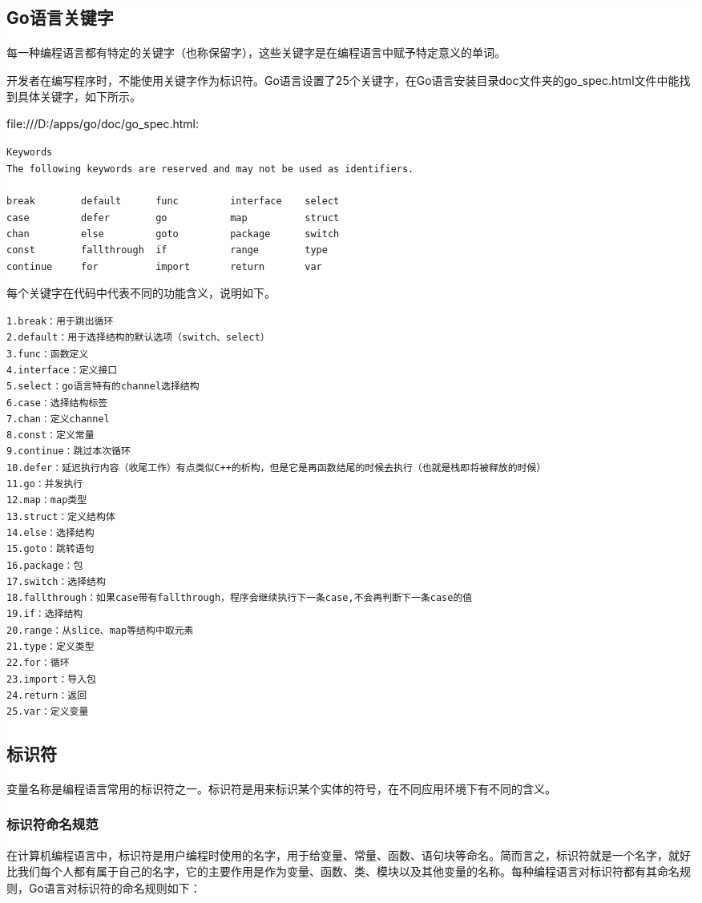 
## Go语言关键字
每一种编程语言都有特定的关键字（也称保留字），这些关键字是在编程语言中赋予特定意义的单词。

开发者在编写程序时，不能使用关键字作为标识符。Go语言设置了25个关键字，在Go语言安装目录doc文件夹的go_spec.html文件中能找到具体关键字，如下所示。

file:///D:/apps/go/doc/go_spec.html:
```
Keywords
The following keywords are reserved and may not be used as identifiers.

break        default      func         interface    select
case         defer        go           map          struct
chan         else         goto         package      switch
const        fallthrough  if           range        type
continue     for          import       return       var
```

每个关键字在代码中代表不同的功能含义，说明如下。
```
1.break：用于跳出循环
2.default：用于选择结构的默认选项（switch、select）
3.func：函数定义
4.interface：定义接口
5.select：go语言特有的channel选择结构
6.case：选择结构标签
7.chan：定义channel
8.const：定义常量
9.continue：跳过本次循环
10.defer：延迟执行内容（收尾工作）有点类似C++的析构，但是它是再函数结尾的时候去执行（也就是栈即将被释放的时候）
11.go：并发执行
12.map：map类型
13.struct：定义结构体
14.else：选择结构
15.goto：跳转语句
16.package：包
17.switch：选择结构
18.fallthrough：如果case带有fallthrough，程序会继续执行下一条case,不会再判断下一条case的值
19.if：选择结构
20.range：从slice、map等结构中取元素
21.type：定义类型
22.for：循环
23.import：导入包
24.return：返回
25.var：定义变量
```

## 标识符
变量名称是编程语言常用的标识符之一。标识符是用来标识某个实体的符号，在不同应用环境下有不同的含义。

### 标识符命名规范
在计算机编程语言中，标识符是用户编程时使用的名字，用于给变量、常量、函数、语句块等命名。简而言之，标识符就是一个名字，就好比我们每个人都有属于自己的名字，它的主要作用是作为变量、函数、类、模块以及其他变量的名称。每种编程语言对标识符都有其命名规则，Go语言对标识符的命名规则如下：
